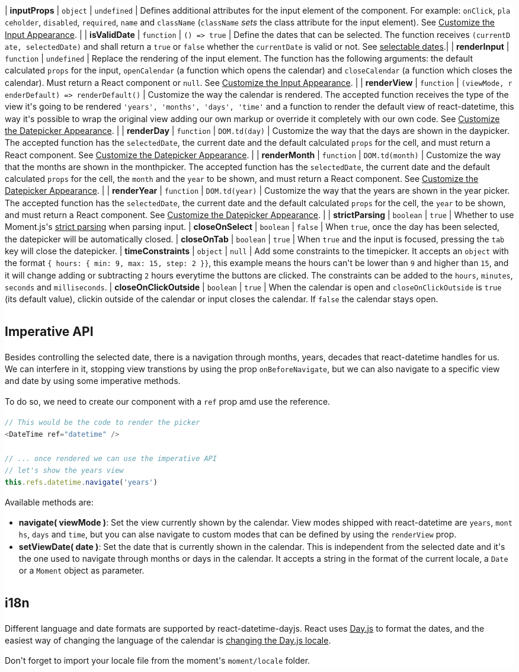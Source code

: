 | **inputProps** | `object` | `undefined` | Defines additional attributes for the input element of the component. For example: `onClick`, `placeholder`, `disabled`, `required`, `name` and `className` (`className` *sets* the class attribute for the input element). See [Customize the Input Appearance](#customize-the-input-appearance). |
| **isValidDate** | `function` | `() => true` | Define the dates that can be selected. The function receives `(currentDate, selectedDate)` and shall return a `true` or `false` whether the `currentDate` is valid or not. See [selectable dates](#selectable-dates).|
| **renderInput** | `function` | `undefined` | Replace the rendering of the input element. The function has the following arguments: the default calculated `props` for the input, `openCalendar` (a function which opens the calendar) and `closeCalendar` (a function which closes the calendar). Must return a React component or `null`. See [Customize the Input Appearance](#customize-the-input-appearance). |
| **renderView** | `function` | `(viewMode, renderDefault) => renderDefault()` | Customize the way the calendar is rendered. The accepted function receives the type of the view it's going to be rendered `'years', 'months', 'days', 'time'` and a function to render the default view of react-datetime, this way it's possible to wrap the original view adding our own markup or override it completely with our own code. See [Customize the Datepicker Appearance](#customize-the-datepicker-appearance). |
| **renderDay** | `function` | `DOM.td(day)` | Customize the way that the days are shown in the daypicker. The accepted function has the `selectedDate`, the current date and the default calculated `props` for the cell, and must return a React component. See [Customize the Datepicker Appearance](#customize-the-datepicker-appearance). |
| **renderMonth** | `function` | `DOM.td(month)` | Customize the way that the months are shown in the monthpicker. The accepted function has the `selectedDate`, the current date and the default calculated `props` for the cell, the `month` and the `year` to be shown, and must return a React component. See [Customize the Datepicker Appearance](#customize-the-datepicker-appearance). |
| **renderYear** | `function` | `DOM.td(year)` | Customize the way that the years are shown in the year picker. The accepted function has the `selectedDate`, the current date and the default calculated `props` for the cell, the `year` to be shown, and must return a React component. See [Customize the Datepicker Appearance](#customize-the-datepicker-appearance). |
| **strictParsing** | `boolean` | `true` | Whether to use Moment.js's [strict parsing](http://momentjs.com/docs/#/parsing/string-format/) when parsing input.
| **closeOnSelect** | `boolean` | `false` | When `true`, once the day has been selected, the datepicker will be automatically closed.
| **closeOnTab** | `boolean` | `true` | When `true` and the input is focused, pressing the `tab` key will close the datepicker.
| **timeConstraints** | `object` | `null` | Add some constraints to the timepicker. It accepts an `object` with the format `{ hours: { min: 9, max: 15, step: 2 }}`, this example means the hours can't be lower than `9` and higher than `15`, and it will change adding or subtracting `2` hours everytime the buttons are clicked. The constraints can be added to the `hours`, `minutes`, `seconds` and `milliseconds`.
| **closeOnClickOutside** | `boolean` | `true` | When the calendar is open and `closeOnClickOutside` is `true` (its default value), clickin outside of the calendar or input closes the calendar. If `false` the calendar stays open.

## Imperative API
Besides controlling the selected date, there is a navigation through months, years, decades that react-datetime handles for us. We can interfere in it, stopping view transtions by using the prop `onBeforeNavigate`, but we can also navigate to a specific view and date by using some imperative methods.

To do so, we need to create our component with a `ref` prop amd use the reference.
```js
// This would be the code to render the picker
<DateTime ref="datetime" />

// ... once rendered we can use the imperative API
// let's show the years view
this.refs.datetime.navigate('years')
```

Available methods are:
* **navigate( viewMode )**: Set the view currently shown by the calendar. View modes shipped with react-datetime are `years`, `months`, `days` and `time`, but you can alse navigate to custom modes that can be defined by using the `renderView` prop.
* **setViewDate( date )**: Set the date that is currently shown in the calendar. This is independent from the selected date and it's the one used to navigate through months or days in the calendar. It accepts a string in the format of the current locale, a `Date` or a `Moment` object as parameter.

## i18n
Different language and date formats are supported by react-datetime-dayjs. React uses [Day.js](https://day.js.org/) to format the dates, and the easiest way of changing the language of the calendar is [changing the Day.js locale](https://day.js.org/docs/en/i18n/loading-into-nodejs#docsNav).

Don't forget to import your locale file from the moment's `moment/locale` folder.
